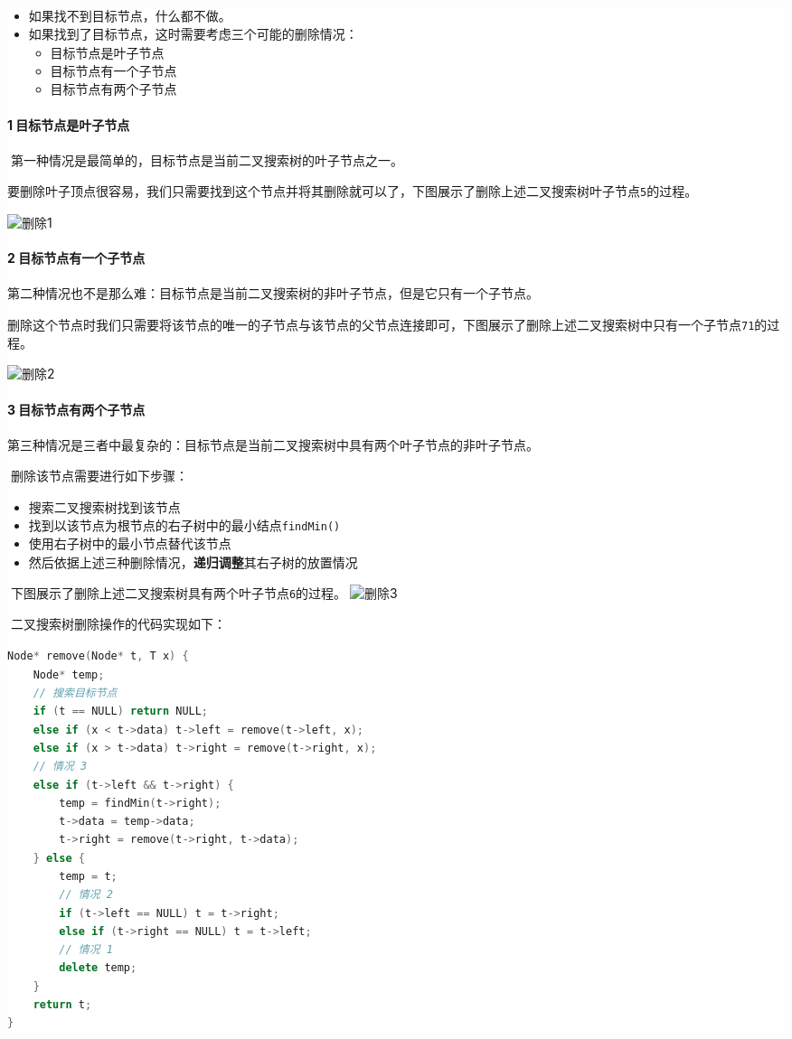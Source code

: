- 如果找不到目标节点，什么都不做。
- 如果找到了目标节点，这时需要考虑三个可能的删除情况：
  - 目标节点是叶子节点
  - 目标节点有一个子节点
  - 目标节点有两个子节点

#### 1 目标节点是叶子节点

​	第一种情况是最简单的，目标节点是当前二叉搜索树的叶子节点之一。

​	要删除叶子顶点很容易，我们只需要找到这个节点并将其删除就可以了，下图展示了删除上述二叉搜索树叶子节点`5`的过程。

![删除1](/home/wang/Desktop/TechStack/ALGLearning/LeetCode_Cpp/LeetCodeNote/Tree/img/BST/删除1.gif)

#### 2 目标节点有一个子节点

​	第二种情况也不是那么难：目标节点是当前二叉搜索树的非叶子节点，但是它只有一个子节点。

​	删除这个节点时我们只需要将该节点的唯一的子节点与该节点的父节点连接即可，下图展示了删除上述二叉搜索树中只有一个子节点`71`的过程。

![删除2](/home/wang/Desktop/TechStack/ALGLearning/LeetCode_Cpp/LeetCodeNote/Tree/img/BST/删除2.gif)

#### 3 目标节点有两个子节点

​	第三种情况是三者中最复杂的：目标节点是当前二叉搜索树中具有两个叶子节点的非叶子节点。

​	删除该节点需要进行如下步骤：

- 搜索二叉搜索树找到该节点
- 找到以该节点为根节点的右子树中的最小结点`findMin()`
- 使用右子树中的最小节点替代该节点
- 然后依据上述三种删除情况，**递归调整**其右子树的放置情况

​    下图展示了删除上述二叉搜索树具有两个叶子节点`6`的过程。
![删除3](/home/wang/Desktop/TechStack/ALGLearning/LeetCode_Cpp/LeetCodeNote/Tree/img/BST/删除3.gif)

​	二叉搜索树删除操作的代码实现如下：

```cpp
Node* remove(Node* t, T x) {
	Node* temp;
    // 搜索目标节点
	if (t == NULL) return NULL;
	else if (x < t->data) t->left = remove(t->left, x);
	else if (x > t->data) t->right = remove(t->right, x);
    // 情况 3
	else if (t->left && t->right) {
		temp = findMin(t->right);
        t->data = temp->data;
        t->right = remove(t->right, t->data);
    } else {
        temp = t;
        // 情况 2
        if (t->left == NULL) t = t->right;
        else if (t->right == NULL) t = t->left;
        // 情况 1
        delete temp;
    }
	return t;
}
```
